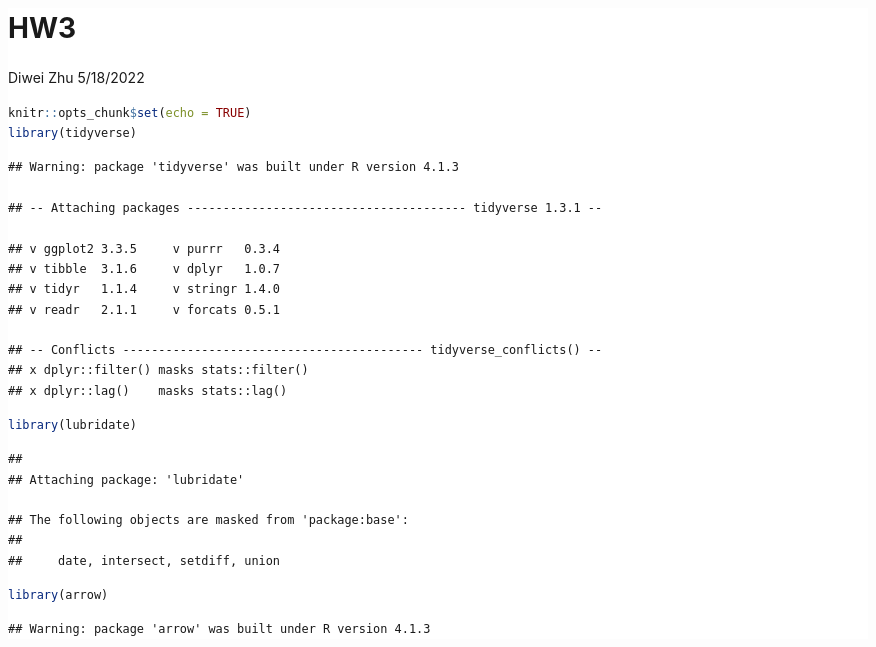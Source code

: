 HW3
================
Diwei Zhu
5/18/2022

``` r
knitr::opts_chunk$set(echo = TRUE)
library(tidyverse)
```

    ## Warning: package 'tidyverse' was built under R version 4.1.3

    ## -- Attaching packages --------------------------------------- tidyverse 1.3.1 --

    ## v ggplot2 3.3.5     v purrr   0.3.4
    ## v tibble  3.1.6     v dplyr   1.0.7
    ## v tidyr   1.1.4     v stringr 1.4.0
    ## v readr   2.1.1     v forcats 0.5.1

    ## -- Conflicts ------------------------------------------ tidyverse_conflicts() --
    ## x dplyr::filter() masks stats::filter()
    ## x dplyr::lag()    masks stats::lag()

``` r
library(lubridate)
```

    ## 
    ## Attaching package: 'lubridate'

    ## The following objects are masked from 'package:base':
    ## 
    ##     date, intersect, setdiff, union

``` r
library(arrow)
```

    ## Warning: package 'arrow' was built under R version 4.1.3
